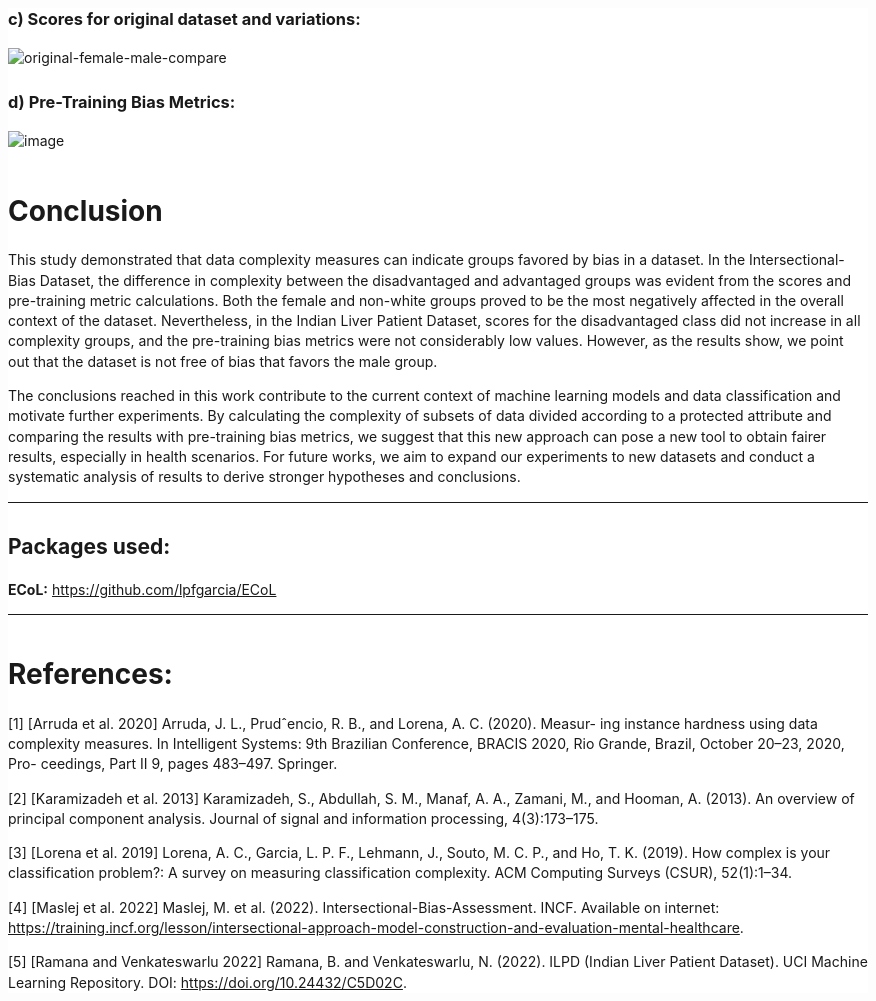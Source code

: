### c) Scores for original dataset and variations:
![original-female-male-compare](https://github.com/user-attachments/assets/191dcf1e-de71-4056-a2c4-30e133ca1b7b)

### d) Pre-Training Bias Metrics:
![image](https://github.com/user-attachments/assets/2fced41f-8ea0-41f5-be08-bee93ec965a0)

# Conclusion
This study demonstrated that data complexity measures can indicate groups favored by bias in a dataset. In the Intersectional-Bias Dataset, the difference in complexity between the disadvantaged and advantaged groups was evident from the scores and pre-training metric calculations. Both the female and non-white groups proved to be the most negatively affected in the overall context of the dataset. Nevertheless, in the Indian Liver Patient Dataset, scores for the disadvantaged class did not increase in all complexity groups, and the pre-training bias metrics were not considerably low values. However, as the results show, we point out that the dataset is not free of bias that favors the male group.

The conclusions reached in this work contribute to the current context of machine learning models and data classification and motivate further experiments. By calculating the complexity of subsets of data divided according to a protected attribute and comparing the results with pre-training bias metrics, we suggest that this new approach can pose a new tool to obtain fairer results, especially in health scenarios. For future works, we aim to expand our experiments to new datasets and conduct a systematic analysis of results to derive stronger hypotheses and conclusions.

---

## Packages used:
 **ECoL:** https://github.com/lpfgarcia/ECoL
 
---
# References:
[1] [Arruda et al. 2020] Arruda, J. L., Prudˆencio, R. B., and Lorena, A. C. (2020). Measur-
ing instance hardness using data complexity measures. In Intelligent Systems: 9th
Brazilian Conference, BRACIS 2020, Rio Grande, Brazil, October 20–23, 2020, Pro-
ceedings, Part II 9, pages 483–497. Springer.

[2] [Karamizadeh et al. 2013] Karamizadeh, S., Abdullah, S. M., Manaf, A. A., Zamani, M.,
and Hooman, A. (2013). An overview of principal component analysis. Journal of
signal and information processing, 4(3):173–175.

[3] [Lorena et al. 2019] Lorena, A. C., Garcia, L. P. F., Lehmann, J., Souto, M. C. P., and Ho,
T. K. (2019). How complex is your classification problem?: A survey on measuring
classification complexity. ACM Computing Surveys (CSUR), 52(1):1–34.

[4] [Maslej et al. 2022] Maslej, M. et al. (2022). Intersectional-Bias-Assessment. INCF.
Available on internet: https://training.incf.org/lesson/intersectional-approach-model-construction-and-evaluation-mental-healthcare.

[5] [Ramana and Venkateswarlu 2022] Ramana, B. and Venkateswarlu, N. (2022). ILPD
(Indian Liver Patient Dataset). UCI Machine Learning Repository. DOI:
https://doi.org/10.24432/C5D02C.
